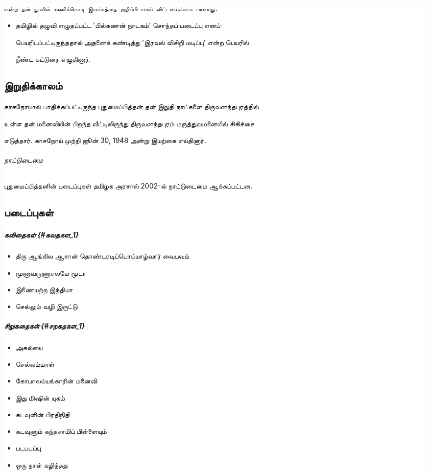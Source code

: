     என்ற தன் நூலில் மணிக்கொடி இயக்கத்தை குறிப்பிடாமல் விட்டமைக்காக பாடியது.

-   தமிழில் தழுவி எழுதப்பட்ட \'பில்கணன் நாடகம்' சொந்தப் படைப்பு எனப்

    பெயரிடப்பட்டிருந்ததால் அதனைக் கண்டித்து \'இரவல் விசிறி மடிப்பு' என்ற பெயரில்

    நீண்ட கட்டுரை எழுதினார்.



## இறுதிக்காலம்



காசநோயால் பாதிக்கப்பட்டிருந்த புதுமைப்பித்தன் தன் இறுதி நாட்களை திருவனந்தபுரத்தில்

உள்ள தன் மனைவியின் பிறந்த வீட்டிலிருந்து திருவனந்தபுரம் மருத்துவமனையில் சிகிச்சை

எடுத்தார். காசநோய் முற்றி ஜூன் 30, 1948 அன்று இயற்கை எய்தினார்.



###### நாட்டுடைமை



புதுமைப்பித்தனின் படைப்புகள் தமிழக அரசால் 2002-ல் நாட்டுடைமை ஆக்கப்பட்டன.



## படைப்புகள்



##### கவிதைகள் {#கவதகள_1}



-   திரு ஆங்கில ஆசான் தொண்டரடிப்பொய்யாழ்வார் வைபவம்

-   மூனாவருணாசலமே மூடா

-   இணையற்ற இந்தியா

-   செல்லும் வழி இருட்டு



##### சிறுகதைகள் {#சறகதகள_1}



-   அகல்யை

-   செல்லம்மாள்

-   கோபாலய்யங்காரின் மனைவி

-   இது மிஷின் யுகம்

-   கடவுளின் பிரதிநிதி

-   கடவுளும் கந்தசாமிப் பிள்ளையும்

-   படபடப்பு

-   ஒரு நாள் கழிந்தது
